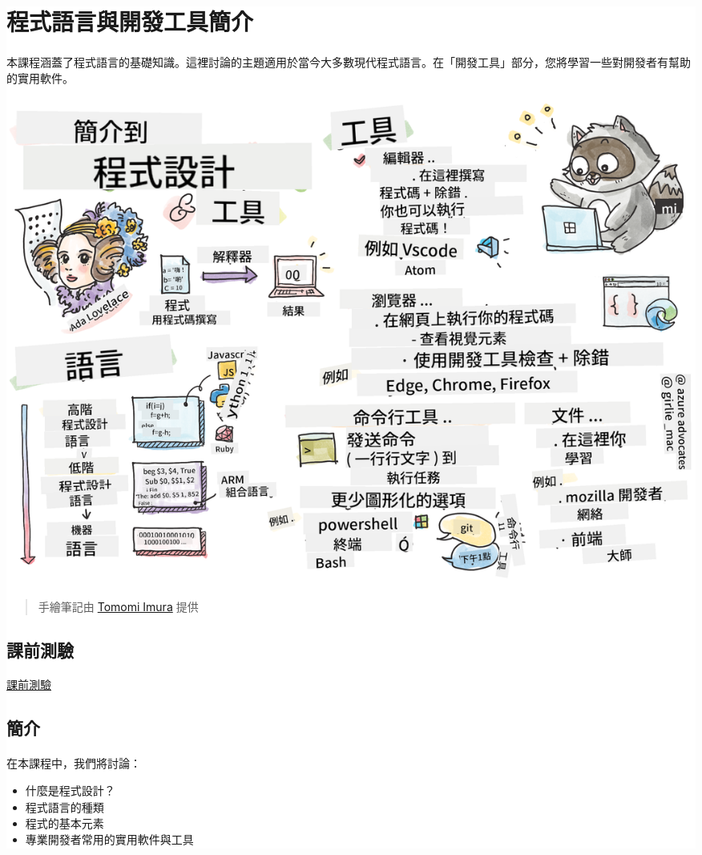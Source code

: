 
# 程式語言與開發工具簡介

本課程涵蓋了程式語言的基礎知識。這裡討論的主題適用於當今大多數現代程式語言。在「開發工具」部分，您將學習一些對開發者有幫助的實用軟件。

![程式語言簡介](../../../../translated_images/webdev101-programming.d6e3f98e61ac4bff0b27dcbf1c3f16c8ed46984866f2d29988929678b0058fde.hk.png)  
> 手繪筆記由 [Tomomi Imura](https://twitter.com/girlie_mac) 提供

## 課前測驗  
[課前測驗](https://forms.office.com/r/dru4TE0U9n?origin=lprLink)

## 簡介

在本課程中，我們將討論：

- 什麼是程式設計？
- 程式語言的種類
- 程式的基本元素
- 專業開發者常用的實用軟件與工具
